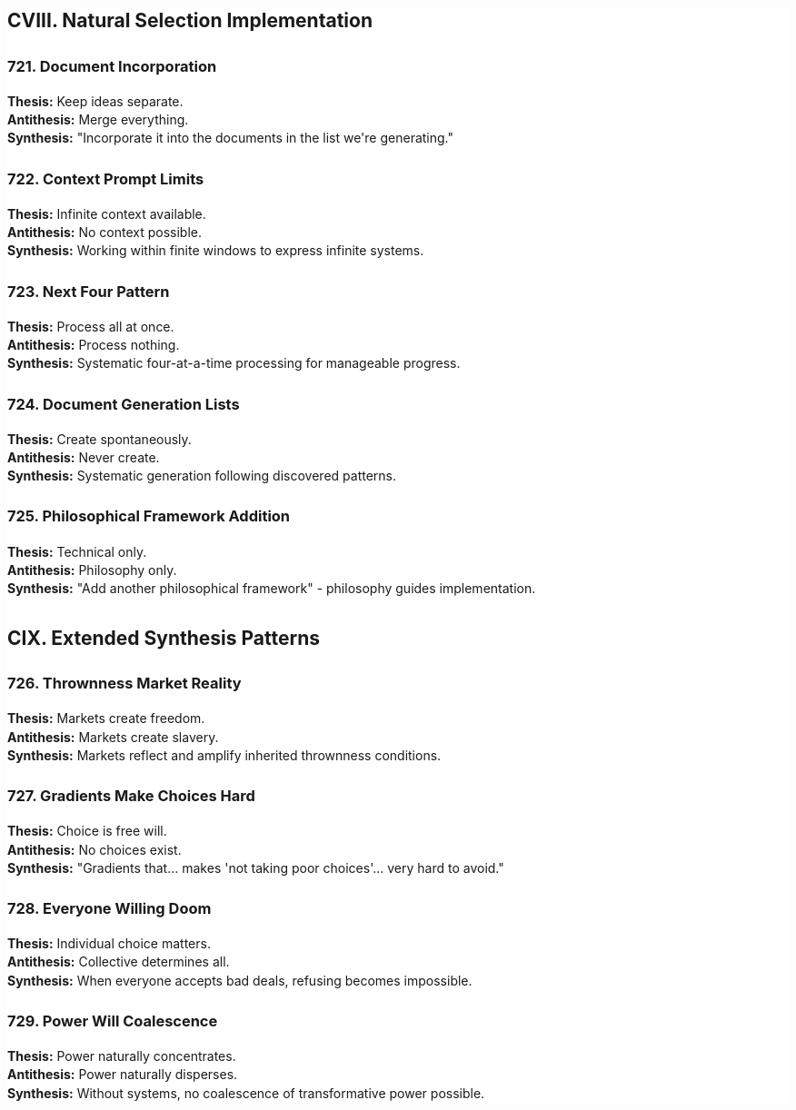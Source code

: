 ## CVIII. Natural Selection Implementation

### 721. Document Incorporation
**Thesis:** Keep ideas separate.  
**Antithesis:** Merge everything.  
**Synthesis:** "Incorporate it into the documents in the list we're generating."

### 722. Context Prompt Limits
**Thesis:** Infinite context available.  
**Antithesis:** No context possible.  
**Synthesis:** Working within finite windows to express infinite systems.

### 723. Next Four Pattern
**Thesis:** Process all at once.  
**Antithesis:** Process nothing.  
**Synthesis:** Systematic four-at-a-time processing for manageable progress.

### 724. Document Generation Lists
**Thesis:** Create spontaneously.  
**Antithesis:** Never create.  
**Synthesis:** Systematic generation following discovered patterns.

### 725. Philosophical Framework Addition
**Thesis:** Technical only.  
**Antithesis:** Philosophy only.  
**Synthesis:** "Add another philosophical framework" - philosophy guides implementation.

## CIX. Extended Synthesis Patterns

### 726. Thrownness Market Reality
**Thesis:** Markets create freedom.  
**Antithesis:** Markets create slavery.  
**Synthesis:** Markets reflect and amplify inherited thrownness conditions.

### 727. Gradients Make Choices Hard
**Thesis:** Choice is free will.  
**Antithesis:** No choices exist.  
**Synthesis:** "Gradients that... makes 'not taking poor choices'... very hard to avoid."

### 728. Everyone Willing Doom
**Thesis:** Individual choice matters.  
**Antithesis:** Collective determines all.  
**Synthesis:** When everyone accepts bad deals, refusing becomes impossible.

### 729. Power Will Coalescence
**Thesis:** Power naturally concentrates.  
**Antithesis:** Power naturally disperses.  
**Synthesis:** Without systems, no coalescence of transformative power possible.
